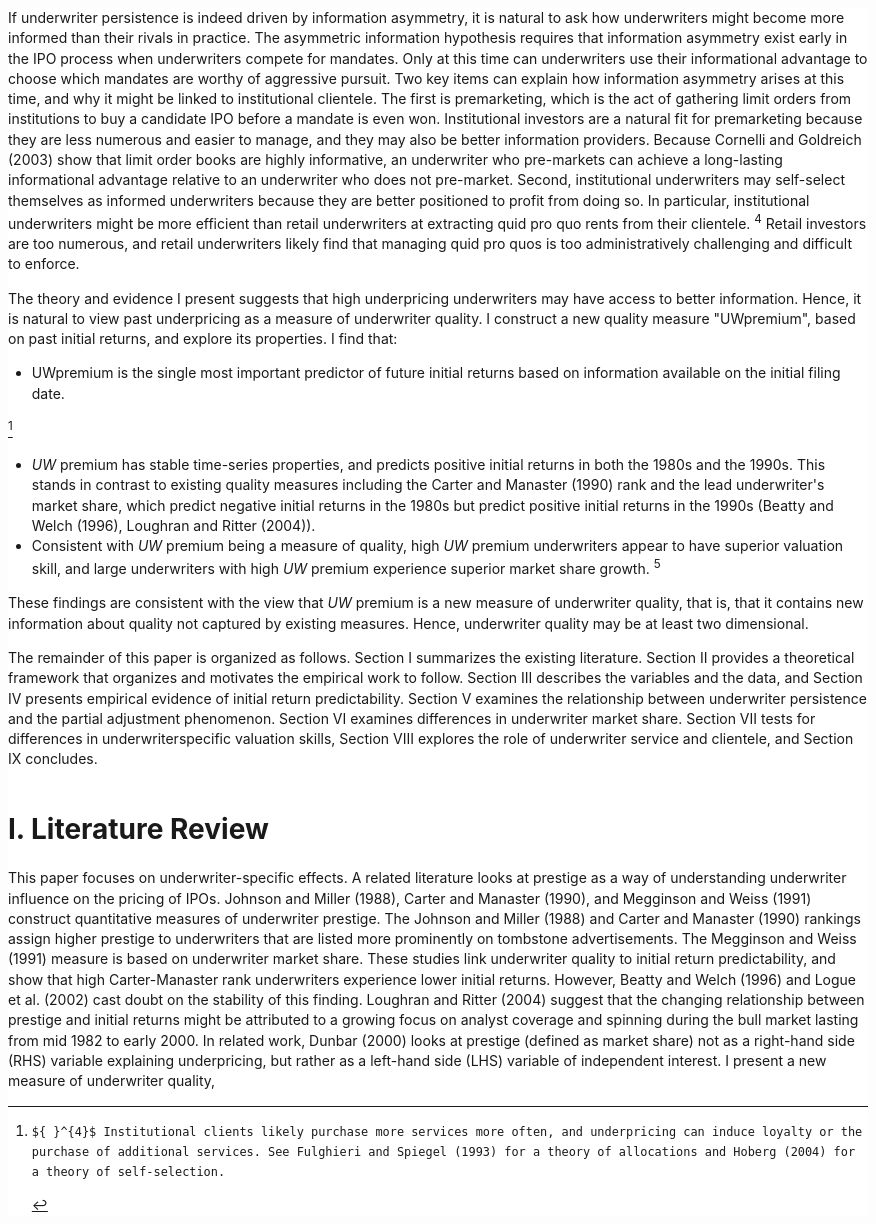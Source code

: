 If underwriter persistence is indeed driven by information asymmetry, it is natural to ask how underwriters might become more informed than their rivals in practice. The asymmetric information hypothesis requires that information asymmetry exist early in the IPO process when underwriters compete for mandates. Only at this time can underwriters use their informational advantage to choose which mandates are worthy of aggressive pursuit. Two key items can explain how information asymmetry arises at this time, and why it might be linked to institutional clientele. The first is premarketing, which is the act of gathering limit orders from institutions to buy a candidate IPO before a mandate is even won. Institutional investors are a natural fit for premarketing because they are less numerous and easier to manage, and they may also be better information providers. Because Cornelli and Goldreich (2003) show that limit order books are highly informative, an underwriter who pre-markets can achieve a long-lasting informational advantage relative to an underwriter who does not pre-market. Second, institutional underwriters may self-select themselves as informed underwriters because they are better positioned to profit from doing so. In particular, institutional underwriters might be more efficient than retail underwriters at extracting quid pro quo rents from their clientele. ${ }^{4}$ Retail investors are too numerous, and retail underwriters likely find that managing quid pro quos is too administratively challenging and difficult to enforce.

The theory and evidence I present suggests that high underpricing underwriters may have access to better information. Hence, it is natural to view past underpricing as a measure of underwriter quality. I construct a new quality measure "UWpremium", based on past initial returns, and explore its properties. I find that:

- UWpremium is the single most important predictor of future initial returns based on information available on the initial filing date.

[^0]
[^0]:    ${ }^{4}$ Institutional clients likely purchase more services more often, and underpricing can induce loyalty or the purchase of additional services. See Fulghieri and Spiegel (1993) for a theory of allocations and Hoberg (2004) for a theory of self-selection.

- $U W$ premium has stable time-series properties, and predicts positive initial returns in both the 1980s and the 1990s. This stands in contrast to existing quality measures including the Carter and Manaster (1990) rank and the lead underwriter's market share, which predict negative initial returns in the 1980s but predict positive initial returns in the 1990s (Beatty and Welch (1996), Loughran and Ritter (2004)).
- Consistent with $U W$ premium being a measure of quality, high $U W$ premium underwriters appear to have superior valuation skill, and large underwriters with high $U W$ premium experience superior market share growth. ${ }^{5}$

These findings are consistent with the view that $U W$ premium is a new measure of underwriter quality, that is, that it contains new information about quality not captured by existing measures. Hence, underwriter quality may be at least two dimensional.

The remainder of this paper is organized as follows. Section I summarizes the existing literature. Section II provides a theoretical framework that organizes and motivates the empirical work to follow. Section III describes the variables and the data, and Section IV presents empirical evidence of initial return predictability. Section V examines the relationship between underwriter persistence and the partial adjustment phenomenon. Section VI examines differences in underwriter market share. Section VII tests for differences in underwriterspecific valuation skills, Section VIII explores the role of underwriter service and clientele, and Section IX concludes.

# I. Literature Review 

This paper focuses on underwriter-specific effects. A related literature looks at prestige as a way of understanding underwriter influence on the pricing of IPOs. Johnson and Miller (1988), Carter and Manaster (1990), and Megginson and Weiss (1991) construct quantitative measures of underwriter prestige. The Johnson and Miller (1988) and Carter and Manaster (1990) rankings assign higher prestige to underwriters that are listed more prominently on tombstone advertisements. The Megginson and Weiss (1991) measure is based on underwriter market share. These studies link underwriter quality to initial return predictability, and show that high Carter-Manaster rank underwriters experience lower initial returns. However, Beatty and Welch (1996) and Logue et al. (2002) cast doubt on the stability of this finding. Loughran and Ritter (2004) suggest that the changing relationship between prestige and initial returns might be attributed to a growing focus on analyst coverage and spinning during the bull market lasting from mid 1982 to early 2000. In related work, Dunbar (2000) looks at prestige (defined as market share) not as a right-hand side (RHS) variable explaining underpricing, but rather as a left-hand side (LHS) variable of independent interest. I present a new measure of underwriter quality,


[^0]:    *Gerard Hoberg is from the University of Maryland Smith School of Business. I wish to thank Ivo Welch, Arturo Bris, Florencio López-de-Silanes, Tim Loughran, Vojislav Maksimovic, Marcus Opp, Gordon Phillips, N.R. Prabhala, Lily Qiu, Jay Ritter, Bill Schwert, Matt Spiegel, and an anonymous referee for excellent comments and advice. I also thank seminar participants at George Washington University, Indiana University, the University of Maryland, the University of Michigan, the University of Rochester, the Securities Exchange Commission, Towson University, Virginia Tech, and Yale University. All errors are the author's alone.
[^0]:    ${ }^{1}$ Partial adjustment, first documented in Hanley (1993), is the well-known fact that IPOs priced above (below) the initial filing midpoint experience higher (lower) initial returns.
[^0]:    ${ }^{5}$ Small underwriters, who underwrite just $20 \%$ of all IPOs and $8 \%$ of IPO dollars, behave in a fashion that is more consistent with Beatty and Ritter (1986).
[^0]:    ${ }^{6}$ Hoberg (2004) shows that E's noisy decision rule can arise from an unobservable characteristic of E's utility function, indicating E's preference for differentiated underwriting products. Hence, this form of imperfect competition can arise from standard preferences.
[^0]:    ${ }^{7}$ The derivation assumes that $S$ is sufficiently large (E's decision is sufficiently noisy) such that $a b s\left(P_{U}-P_{G}\right) \leq \frac{S}{2}$. See the Appendix for details.
[^0]:    ${ }^{8}$ Using the fact that G and U's objectives are quadratic in their own strategies, but linear in their rival's strategy, it can be shown that no mixed strategy equilibria exist.
[^0]:    ${ }^{11}$ To prove all three implications, I take expectations over the relevant outcomes of $\hat{\mu}$ given the equilibrium strategies in Proposition 1.
[^0]:    ${ }^{14}$ Similar results obtain when this cutoff is placed at 15 or 20 IPOs. Results are also similar, but noisier, for a cutoff based on 5 IPOs.
[^0]:    ${ }^{15}$ Underwriter mergers are identified in Ljungqvist, Marston, and Wilhelm (2006).
[^0]:    ${ }^{16}$ This result is statistically significant, and is the cross-sectional average of underwriter-specific time-series AR(1) regression coefficients of average abnormal initial returns over the four disjoint intervals 1980-1984, 1985-1989, 1990-1994, and 1995-1999.
[^0]:    ${ }^{18}$ Similar results obtain for industry effects based on two-digit or three-digit SIC codes. I use the Fama-French 48 throughout this study to preserve degrees of freedom.
[^0]:    ${ }^{19}$ Several existing studies, such as Bradley and Jordan (2002), use pooled OLS regressions.
[^0]:    ${ }^{23} U W$ premium is known at the time the issuer selects a lead underwriter, which occurs well before the IPO date; $\Delta P+$ and $\Delta P-$ only become known on the IPO date itself.
[^0]:    ${ }^{24}$ Because small underwriters have small initial market shares and do few IPOs, percentage changes can vary dramatically and likely contain little information. For example, a small underwriter who does a $\$ 5$ million IPO in one year, and two $\$ 10$ million dollar IPOs in the next year will experience a market share growth of $300 \%$. Larger underwriters will never experience such extreme growth because their market share is averaged over many IPOs.
[^0]:    ${ }^{26}$ One key data requirement is that COMPUSTAT data must be available for the fiscal year preceding the initial filing midpoint.
[^0]:    ${ }^{28}$ Using the notation $\quad\{(\operatorname{PR}[\mathrm{G} \operatorname{wins} \mid \hat{\mu}=1], \operatorname{PR}[\mathrm{G} \operatorname{wins} \mid \hat{\mu}=0]), \operatorname{and}(\operatorname{PR}[\mathrm{U} \operatorname{wins} \mid \hat{\mu}=1]$, $\operatorname{PR}[\mathrm{U} \operatorname{wins} \mid \hat{\mu}=0] \mid\}$, the eight corner deviations are: $\{(1,1),(0,0)\},\{(1$, interior $),(0$, interior $\}\}$, $\{(1,0),(0,1)\},\{($ interior, 1$),($ interior, 0$)\},\{($ interior, 0$),($ interior, 1$)\},\{(0,1),(0,0)\},\{(0$, interior $\},(0$, interior) $\}$, and $\{(0,0),(0,1)\}$.